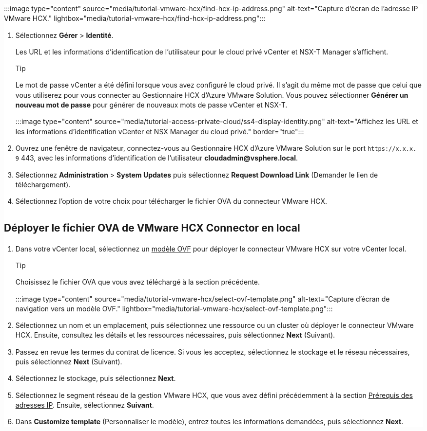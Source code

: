    :::image type="content" source="media/tutorial-vmware-hcx/find-hcx-ip-address.png" alt-text="Capture d’écran de l’adresse IP VMware HCX." lightbox="media/tutorial-vmware-hcx/find-hcx-ip-address.png":::

1. Sélectionnez **Gérer** > **Identité**. 

   Les URL et les informations d’identification de l’utilisateur pour le cloud privé vCenter et NSX-T Manager s’affichent.

   > [!TIP]
   > Le mot de passe vCenter a été défini lorsque vous avez configuré le cloud privé. Il s’agit du même mot de passe que celui que vous utiliserez pour vous connecter au Gestionnaire HCX d’Azure VMware Solution. Vous pouvez sélectionner **Générer un nouveau mot de passe** pour générer de nouveaux mots de passe vCenter et NSX-T.

   :::image type="content" source="media/tutorial-access-private-cloud/ss4-display-identity.png" alt-text="Affichez les URL et les informations d’identification vCenter et NSX Manager du cloud privé." border="true":::


1. Ouvrez une fenêtre de navigateur, connectez-vous au Gestionnaire HCX d’Azure VMware Solution sur le port `https://x.x.x.9` 443, avec les informations d’identification de l’utilisateur **cloudadmin\@vsphere.local**.

1. Sélectionnez **Administration** > **System Updates** puis sélectionnez **Request Download Link** (Demander le lien de téléchargement).

1. Sélectionnez l’option de votre choix pour télécharger le fichier OVA du connecteur VMware HCX.

## <a name="deploy-the-vmware-hcx-connector-ova-on-premises"></a>Déployer le fichier OVA de VMware HCX Connector en local

1. Dans votre vCenter local, sélectionnez un [modèle OVF](https://docs.vmware.com/en/VMware-vSphere/6.7/com.vmware.vsphere.vm_admin.doc/GUID-17BEDA21-43F6-41F4-8FB2-E01D275FE9B4.html) pour déployer le connecteur VMware HCX sur votre vCenter local. 

   > [!TIP]
   > Choisissez le fichier OVA que vous avez téléchargé à la section précédente.  

   :::image type="content" source="media/tutorial-vmware-hcx/select-ovf-template.png" alt-text="Capture d’écran de navigation vers un modèle OVF." lightbox="media/tutorial-vmware-hcx/select-ovf-template.png":::


1. Sélectionnez un nom et un emplacement, puis sélectionnez une ressource ou un cluster où déployer le connecteur VMware HCX. Ensuite, consultez les détails et les ressources nécessaires, puis sélectionnez **Next** (Suivant).  

1. Passez en revue les termes du contrat de licence. Si vous les acceptez, sélectionnez le stockage et le réseau nécessaires, puis sélectionnez **Next** (Suivant).

1. Sélectionnez le stockage, puis sélectionnez **Next**.

1. Sélectionnez le segment réseau de la gestion VMware HCX, que vous avez défini précédemment à la section [Prérequis des adresses IP](#ip-addresses).  Ensuite, sélectionnez **Suivant**.

1. Dans **Customize template** (Personnaliser le modèle), entrez toutes les informations demandées, puis sélectionnez **Next**. 
